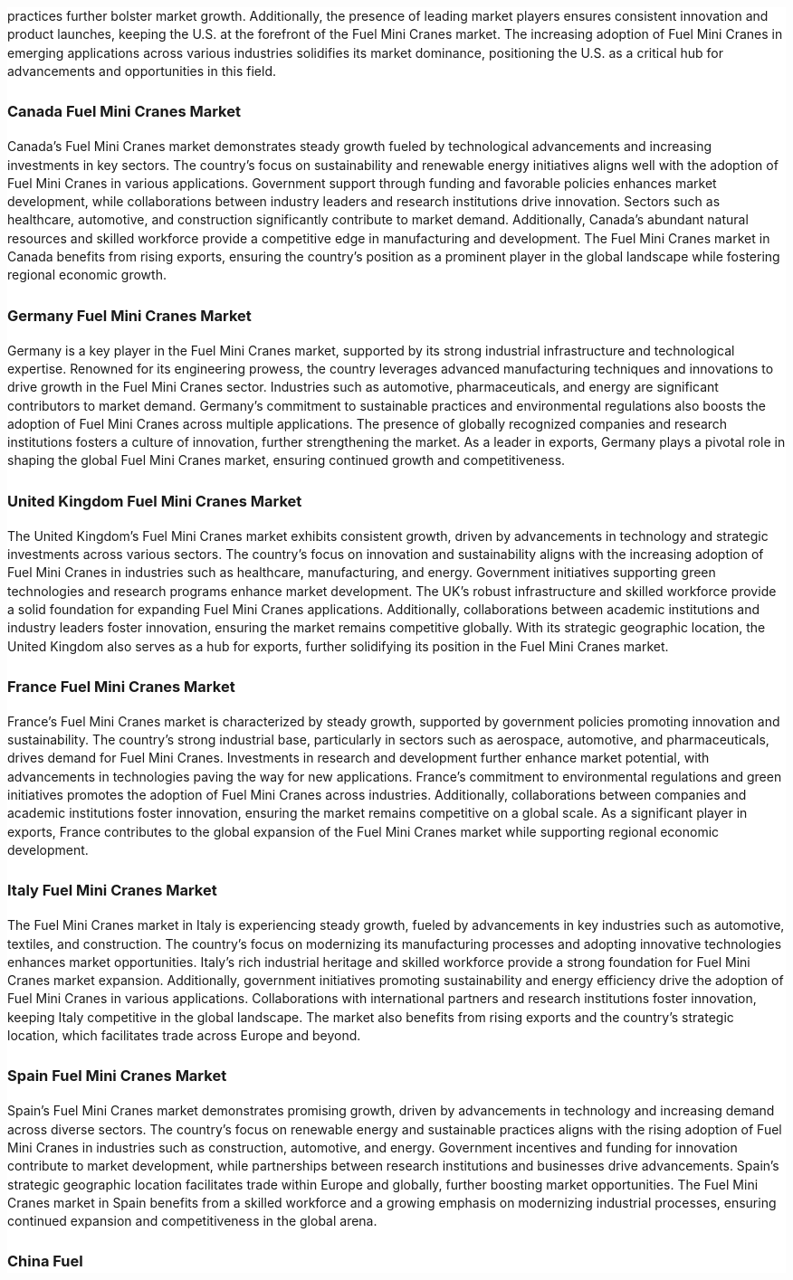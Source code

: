 practices further bolster market growth. Additionally, the presence of leading market players ensures consistent innovation and product launches, keeping the U.S. at the forefront of the Fuel Mini Cranes market. The increasing adoption of Fuel Mini Cranes in emerging applications across various industries solidifies its market dominance, positioning the U.S. as a critical hub for advancements and opportunities in this field.</p><h3>Canada Fuel Mini Cranes Market</h3><p>Canada&rsquo;s Fuel Mini Cranes market demonstrates steady growth fueled by technological advancements and increasing investments in key sectors. The country&rsquo;s focus on sustainability and renewable energy initiatives aligns well with the adoption of Fuel Mini Cranes in various applications. Government support through funding and favorable policies enhances market development, while collaborations between industry leaders and research institutions drive innovation. Sectors such as healthcare, automotive, and construction significantly contribute to market demand. Additionally, Canada&rsquo;s abundant natural resources and skilled workforce provide a competitive edge in manufacturing and development. The Fuel Mini Cranes market in Canada benefits from rising exports, ensuring the country&rsquo;s position as a prominent player in the global landscape while fostering regional economic growth.</p><h3>Germany Fuel Mini Cranes Market</h3><p>Germany is a key player in the Fuel Mini Cranes market, supported by its strong industrial infrastructure and technological expertise. Renowned for its engineering prowess, the country leverages advanced manufacturing techniques and innovations to drive growth in the Fuel Mini Cranes sector. Industries such as automotive, pharmaceuticals, and energy are significant contributors to market demand. Germany&rsquo;s commitment to sustainable practices and environmental regulations also boosts the adoption of Fuel Mini Cranes across multiple applications. The presence of globally recognized companies and research institutions fosters a culture of innovation, further strengthening the market. As a leader in exports, Germany plays a pivotal role in shaping the global Fuel Mini Cranes market, ensuring continued growth and competitiveness.</p><h3>United Kingdom Fuel Mini Cranes Market</h3><p>The United Kingdom&rsquo;s Fuel Mini Cranes market exhibits consistent growth, driven by advancements in technology and strategic investments across various sectors. The country&rsquo;s focus on innovation and sustainability aligns with the increasing adoption of Fuel Mini Cranes in industries such as healthcare, manufacturing, and energy. Government initiatives supporting green technologies and research programs enhance market development. The UK&rsquo;s robust infrastructure and skilled workforce provide a solid foundation for expanding Fuel Mini Cranes applications. Additionally, collaborations between academic institutions and industry leaders foster innovation, ensuring the market remains competitive globally. With its strategic geographic location, the United Kingdom also serves as a hub for exports, further solidifying its position in the Fuel Mini Cranes market.</p><h3>France Fuel Mini Cranes Market</h3><p>France&rsquo;s Fuel Mini Cranes market is characterized by steady growth, supported by government policies promoting innovation and sustainability. The country&rsquo;s strong industrial base, particularly in sectors such as aerospace, automotive, and pharmaceuticals, drives demand for Fuel Mini Cranes. Investments in research and development further enhance market potential, with advancements in technologies paving the way for new applications. France&rsquo;s commitment to environmental regulations and green initiatives promotes the adoption of Fuel Mini Cranes across industries. Additionally, collaborations between companies and academic institutions foster innovation, ensuring the market remains competitive on a global scale. As a significant player in exports, France contributes to the global expansion of the Fuel Mini Cranes market while supporting regional economic development.</p><h3>Italy Fuel Mini Cranes Market</h3><p>The Fuel Mini Cranes market in Italy is experiencing steady growth, fueled by advancements in key industries such as automotive, textiles, and construction. The country&rsquo;s focus on modernizing its manufacturing processes and adopting innovative technologies enhances market opportunities. Italy&rsquo;s rich industrial heritage and skilled workforce provide a strong foundation for Fuel Mini Cranes market expansion. Additionally, government initiatives promoting sustainability and energy efficiency drive the adoption of Fuel Mini Cranes in various applications. Collaborations with international partners and research institutions foster innovation, keeping Italy competitive in the global landscape. The market also benefits from rising exports and the country&rsquo;s strategic location, which facilitates trade across Europe and beyond.</p><h3>Spain Fuel Mini Cranes Market</h3><p>Spain&rsquo;s Fuel Mini Cranes market demonstrates promising growth, driven by advancements in technology and increasing demand across diverse sectors. The country&rsquo;s focus on renewable energy and sustainable practices aligns with the rising adoption of Fuel Mini Cranes in industries such as construction, automotive, and energy. Government incentives and funding for innovation contribute to market development, while partnerships between research institutions and businesses drive advancements. Spain&rsquo;s strategic geographic location facilitates trade within Europe and globally, further boosting market opportunities. The Fuel Mini Cranes market in Spain benefits from a skilled workforce and a growing emphasis on modernizing industrial processes, ensuring continued expansion and competitiveness in the global arena.</p><h3>China Fuel